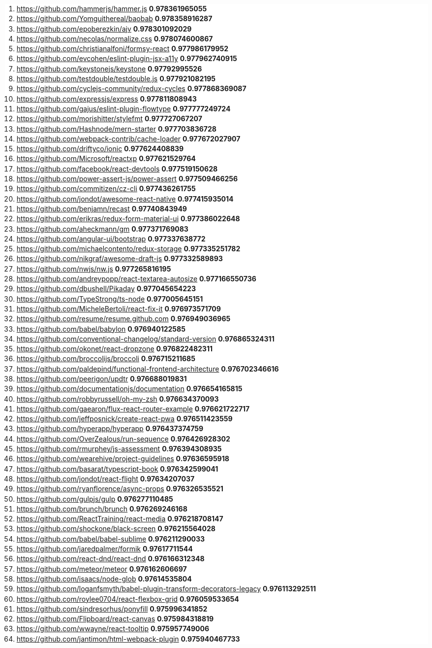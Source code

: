  1. https://github.com/hammerjs/hammer.js **0.978361965055**
 1. https://github.com/Yomguithereal/baobab **0.978358916287**
 1. https://github.com/epoberezkin/ajv **0.978301092029**
 1. https://github.com/necolas/normalize.css **0.978074600867**
 1. https://github.com/christianalfoni/formsy-react **0.977986179952**
 1. https://github.com/evcohen/eslint-plugin-jsx-a11y **0.977962740915**
 1. https://github.com/keystonejs/keystone **0.97792995526**
 1. https://github.com/testdouble/testdouble.js **0.977921082195**
 1. https://github.com/cyclejs-community/redux-cycles **0.977868369087**
 1. https://github.com/expressjs/express **0.977811808943**
 1. https://github.com/gajus/eslint-plugin-flowtype **0.977777249724**
 1. https://github.com/morishitter/stylefmt **0.977727067207**
 1. https://github.com/Hashnode/mern-starter **0.977703836728**
 1. https://github.com/webpack-contrib/cache-loader **0.977672027907**
 1. https://github.com/driftyco/ionic **0.977624408839**
 1. https://github.com/Microsoft/reactxp **0.977621529764**
 1. https://github.com/facebook/react-devtools **0.977519150628**
 1. https://github.com/power-assert-js/power-assert **0.977509466256**
 1. https://github.com/commitizen/cz-cli **0.977436261755**
 1. https://github.com/jondot/awesome-react-native **0.977415935014**
 1. https://github.com/benjamn/recast **0.97740843949**
 1. https://github.com/erikras/redux-form-material-ui **0.977386022648**
 1. https://github.com/aheckmann/gm **0.977371769083**
 1. https://github.com/angular-ui/bootstrap **0.977337638772**
 1. https://github.com/michaelcontento/redux-storage **0.977335251782**
 1. https://github.com/nikgraf/awesome-draft-js **0.977332589893**
 1. https://github.com/nwjs/nw.js **0.977265816195**
 1. https://github.com/andreypopp/react-textarea-autosize **0.977166550736**
 1. https://github.com/dbushell/Pikaday **0.977045654223**
 1. https://github.com/TypeStrong/ts-node **0.977005645151**
 1. https://github.com/MicheleBertoli/react-fix-it **0.976973571709**
 1. https://github.com/resume/resume.github.com **0.976949036965**
 1. https://github.com/babel/babylon **0.976940122585**
 1. https://github.com/conventional-changelog/standard-version **0.976865324311**
 1. https://github.com/okonet/react-dropzone **0.976822482311**
 1. https://github.com/broccolijs/broccoli **0.976715211685**
 1. https://github.com/paldepind/functional-frontend-architecture **0.976702346616**
 1. https://github.com/peerigon/updtr **0.976688019831**
 1. https://github.com/documentationjs/documentation **0.976654165815**
 1. https://github.com/robbyrussell/oh-my-zsh **0.976634370093**
 1. https://github.com/gaearon/flux-react-router-example **0.976621722717**
 1. https://github.com/jeffposnick/create-react-pwa **0.976511423559**
 1. https://github.com/hyperapp/hyperapp **0.976437374759**
 1. https://github.com/OverZealous/run-sequence **0.976426928302**
 1. https://github.com/rmurphey/js-assessment **0.976394308935**
 1. https://github.com/wearehive/project-guidelines **0.97636595918**
 1. https://github.com/basarat/typescript-book **0.976342599041**
 1. https://github.com/jondot/react-flight **0.97634207037**
 1. https://github.com/ryanflorence/async-props **0.976326535521**
 1. https://github.com/gulpjs/gulp **0.976277110485**
 1. https://github.com/brunch/brunch **0.976269246168**
 1. https://github.com/ReactTraining/react-media **0.976218708147**
 1. https://github.com/shockone/black-screen **0.976215564028**
 1. https://github.com/babel/babel-sublime **0.976211290033**
 1. https://github.com/jaredpalmer/formik **0.97617711544**
 1. https://github.com/react-dnd/react-dnd **0.976166312348**
 1. https://github.com/meteor/meteor **0.976162606697**
 1. https://github.com/isaacs/node-glob **0.97614535804**
 1. https://github.com/loganfsmyth/babel-plugin-transform-decorators-legacy **0.976113292511**
 1. https://github.com/roylee0704/react-flexbox-grid **0.976059533654**
 1. https://github.com/sindresorhus/ponyfill **0.975996341852**
 1. https://github.com/Flipboard/react-canvas **0.975984318819**
 1. https://github.com/wwayne/react-tooltip **0.975957749006**
 1. https://github.com/jantimon/html-webpack-plugin **0.975940467733**